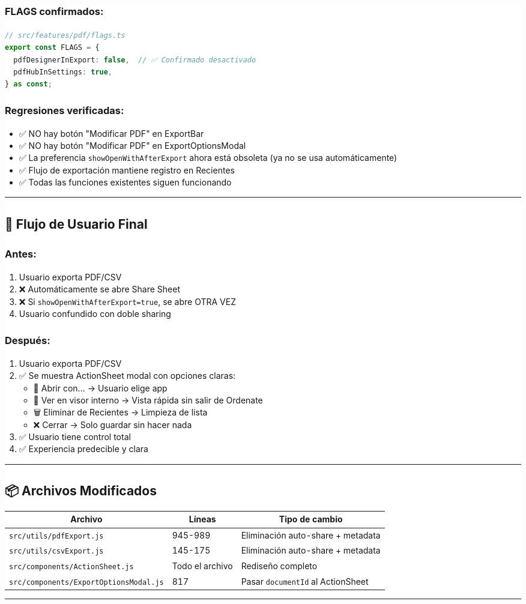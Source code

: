 ### FLAGS confirmados:
```typescript
// src/features/pdf/flags.ts
export const FLAGS = {
  pdfDesignerInExport: false,  // ✅ Confirmado desactivado
  pdfHubInSettings: true,
} as const;
```

### Regresiones verificadas:
- ✅ NO hay botón "Modificar PDF" en ExportBar
- ✅ NO hay botón "Modificar PDF" en ExportOptionsModal
- ✅ La preferencia `showOpenWithAfterExport` ahora está obsoleta (ya no se usa automáticamente)
- ✅ Flujo de exportación mantiene registro en Recientes
- ✅ Todas las funciones existentes siguen funcionando

---

## 📱 Flujo de Usuario Final

### **Antes:**
1. Usuario exporta PDF/CSV
2. ❌ Automáticamente se abre Share Sheet
3. ❌ Si `showOpenWithAfterExport=true`, se abre OTRA VEZ
4. Usuario confundido con doble sharing

### **Después:**
1. Usuario exporta PDF/CSV
2. ✅ Se muestra ActionSheet modal con opciones claras:
   - 📂 Abrir con... → Usuario elige app
   - 📄 Ver en visor interno → Vista rápida sin salir de Ordenate
   - 🗑 Eliminar de Recientes → Limpieza de lista
   - ❌ Cerrar → Solo guardar sin hacer nada
3. ✅ Usuario tiene control total
4. ✅ Experiencia predecible y clara

---

## 📦 Archivos Modificados

| Archivo | Líneas | Tipo de cambio |
|---------|--------|----------------|
| `src/utils/pdfExport.js` | 945-989 | Eliminación auto-share + metadata |
| `src/utils/csvExport.js` | 145-175 | Eliminación auto-share + metadata |
| `src/components/ActionSheet.js` | Todo el archivo | Rediseño completo |
| `src/components/ExportOptionsModal.js` | 817 | Pasar `documentId` al ActionSheet |

---